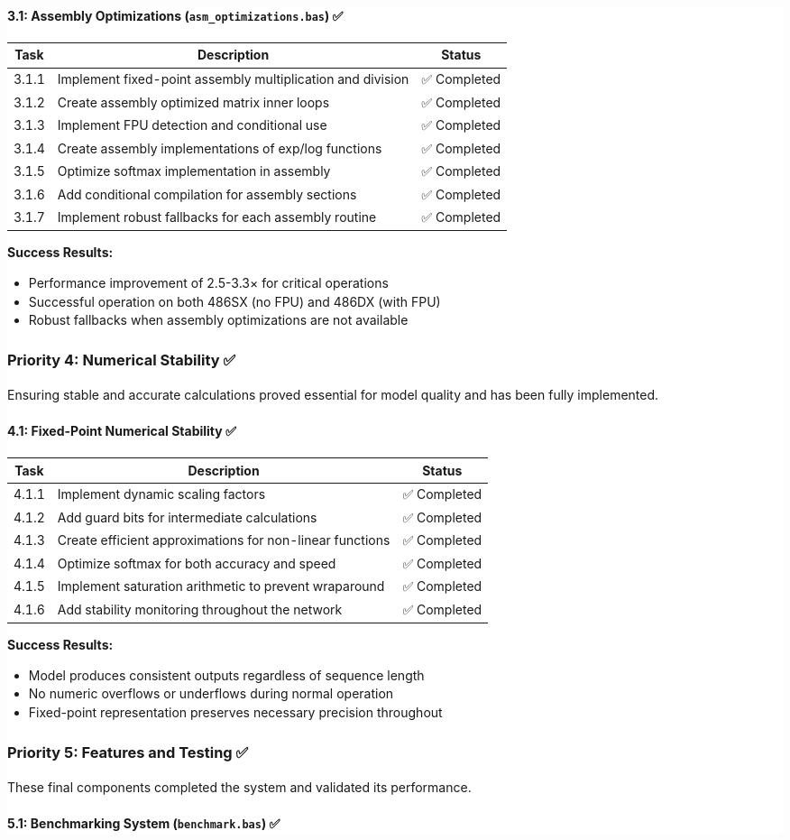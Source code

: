 #### 3.1: Assembly Optimizations (`asm_optimizations.bas`) ✅

| Task | Description | Status |
|------|-------------|--------|
| 3.1.1 | Implement fixed-point assembly multiplication and division | ✅ Completed |
| 3.1.2 | Create assembly optimized matrix inner loops | ✅ Completed |
| 3.1.3 | Implement FPU detection and conditional use | ✅ Completed |
| 3.1.4 | Create assembly implementations of exp/log functions | ✅ Completed |
| 3.1.5 | Optimize softmax implementation in assembly | ✅ Completed |
| 3.1.6 | Add conditional compilation for assembly sections | ✅ Completed |
| 3.1.7 | Implement robust fallbacks for each assembly routine | ✅ Completed |

**Success Results:**
- Performance improvement of 2.5-3.3× for critical operations
- Successful operation on both 486SX (no FPU) and 486DX (with FPU)
- Robust fallbacks when assembly optimizations are not available

### Priority 4: Numerical Stability ✅

Ensuring stable and accurate calculations proved essential for model quality and has been fully implemented.

#### 4.1: Fixed-Point Numerical Stability ✅

| Task | Description | Status |
|------|-------------|--------|
| 4.1.1 | Implement dynamic scaling factors | ✅ Completed |
| 4.1.2 | Add guard bits for intermediate calculations | ✅ Completed |
| 4.1.3 | Create efficient approximations for non-linear functions | ✅ Completed |
| 4.1.4 | Optimize softmax for both accuracy and speed | ✅ Completed |
| 4.1.5 | Implement saturation arithmetic to prevent wraparound | ✅ Completed |
| 4.1.6 | Add stability monitoring throughout the network | ✅ Completed |

**Success Results:**
- Model produces consistent outputs regardless of sequence length
- No numeric overflows or underflows during normal operation
- Fixed-point representation preserves necessary precision throughout

### Priority 5: Features and Testing ✅

These final components completed the system and validated its performance.

#### 5.1: Benchmarking System (`benchmark.bas`) ✅
